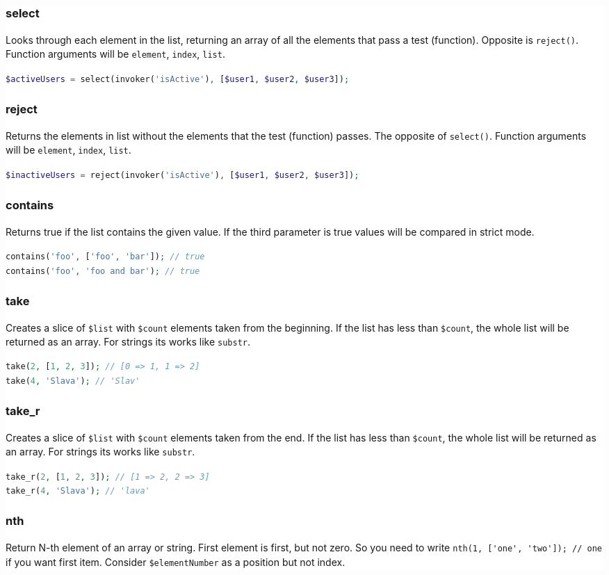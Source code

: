 ### select
Looks through each element in the list, returning an array of all the elements that pass a test (function).
Opposite is `reject()`. Function arguments will be `element`, `index`, `list`.

```php
$activeUsers = select(invoker('isActive'), [$user1, $user2, $user3]);
```

### reject
Returns the elements in list without the elements that the test (function) passes.
The opposite of `select()`. Function arguments will be `element`, `index`, `list`.

```php
$inactiveUsers = reject(invoker('isActive'), [$user1, $user2, $user3]);
```

### contains
Returns true if the list contains the given value. If the third parameter is
true values will be compared in strict mode.

```php
contains('foo', ['foo', 'bar']); // true
contains('foo', 'foo and bar'); // true
```

### take
Creates a slice of `$list` with `$count` elements taken from the beginning. If the list has less than `$count`,
the whole list will be returned as an array.
For strings its works like `substr`.

```php
take(2, [1, 2, 3]); // [0 => 1, 1 => 2]
take(4, 'Slava'); // 'Slav'
```

### take_r
Creates a slice of `$list` with `$count` elements taken from the end. If the list has less than `$count`,
the whole list will be returned as an array.
For strings its works like `substr`.

```php
take_r(2, [1, 2, 3]); // [1 => 2, 2 => 3]
take_r(4, 'Slava'); // 'lava'
```

### nth
Return N-th element of an array or string.
First element is first, but not zero. So you need to write `nth(1, ['one', 'two']); // one` if you want first item.
Consider `$elementNumber` as a position but not index.
